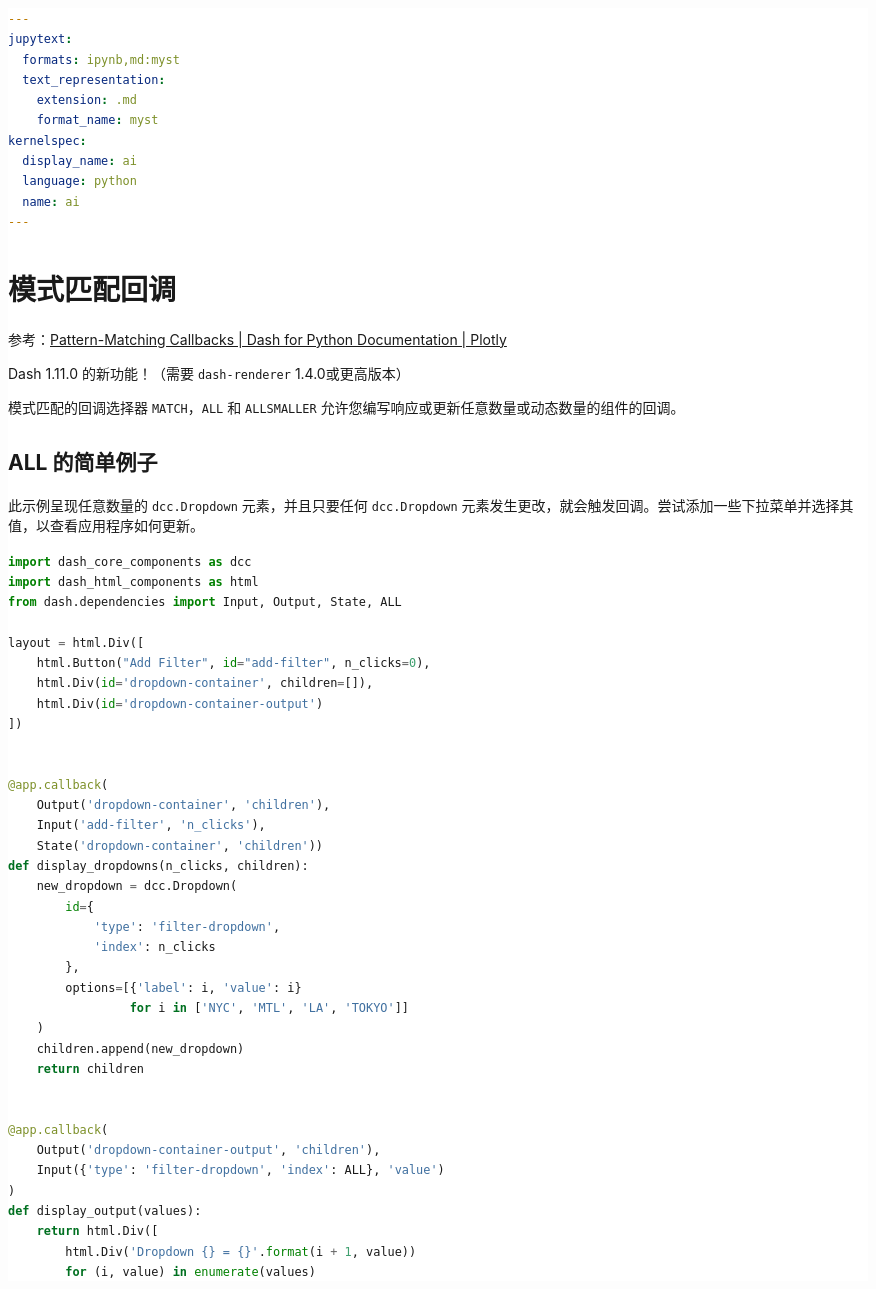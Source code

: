 ```yaml
---
jupytext:
  formats: ipynb,md:myst
  text_representation:
    extension: .md
    format_name: myst
kernelspec:
  display_name: ai
  language: python
  name: ai
---
```


# 模式匹配回调

参考：[Pattern-Matching Callbacks | Dash for Python Documentation | Plotly](https://dash.plotly.com/pattern-matching-callbacks)

Dash 1.11.0 的新功能！（需要 `dash-renderer` 1.4.0或更高版本）

模式匹配的回调选择器 `MATCH`，`ALL` 和 `ALLSMALLER` 允许您编写响应或更新任意数量或动态数量的组件的回调。

## ALL 的简单例子

此示例呈现任意数量的 `dcc.Dropdown` 元素，并且只要任何 `dcc.Dropdown` 元素发生更改，就会触发回调。尝试添加一些下拉菜单并选择其值，以查看应用程序如何更新。

```python
import dash_core_components as dcc
import dash_html_components as html
from dash.dependencies import Input, Output, State, ALL

layout = html.Div([
    html.Button("Add Filter", id="add-filter", n_clicks=0),
    html.Div(id='dropdown-container', children=[]),
    html.Div(id='dropdown-container-output')
])


@app.callback(
    Output('dropdown-container', 'children'),
    Input('add-filter', 'n_clicks'),
    State('dropdown-container', 'children'))
def display_dropdowns(n_clicks, children):
    new_dropdown = dcc.Dropdown(
        id={
            'type': 'filter-dropdown',
            'index': n_clicks
        },
        options=[{'label': i, 'value': i}
                 for i in ['NYC', 'MTL', 'LA', 'TOKYO']]
    )
    children.append(new_dropdown)
    return children


@app.callback(
    Output('dropdown-container-output', 'children'),
    Input({'type': 'filter-dropdown', 'index': ALL}, 'value')
)
def display_output(values):
    return html.Div([
        html.Div('Dropdown {} = {}'.format(i + 1, value))
        for (i, value) in enumerate(values)
```